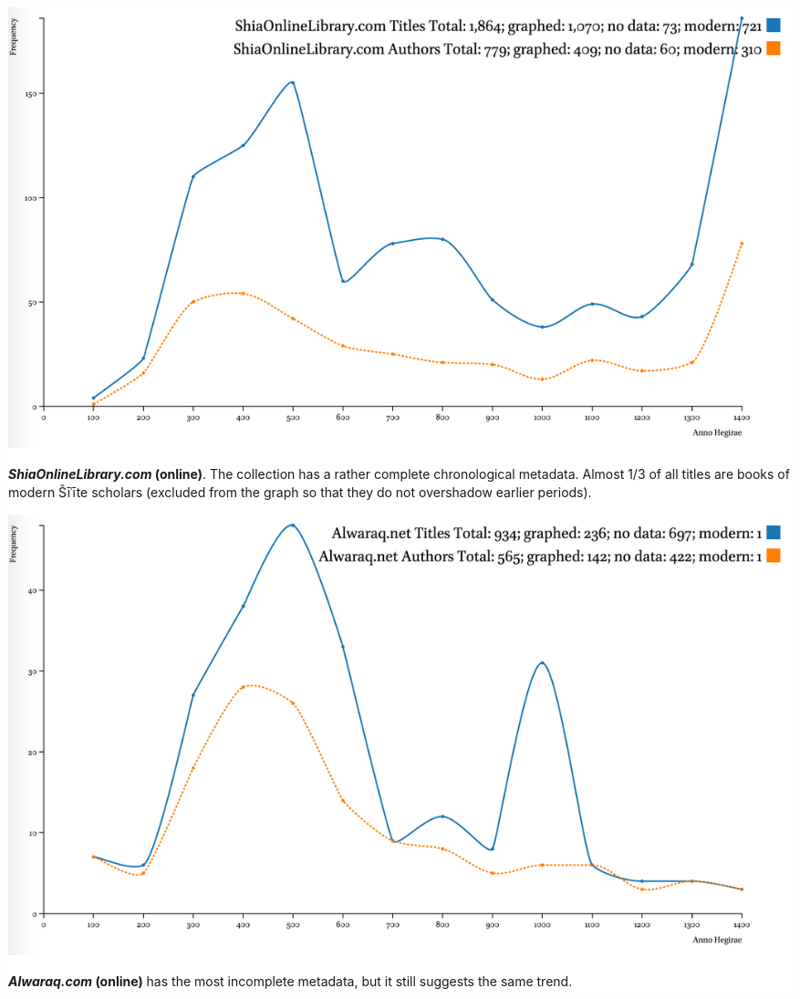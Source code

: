 <a href="../images/chrono/colcov_shi.png"><img src="../images/chrono/colcov_shi.png"></a>
<figcaption class="short">
<b><i>ShiaOnlineLibrary.com</i> (online)</b>. The collection has a rather complete chronological metadata. Almost 1/3 of all titles are books of modern Šīʿīte scholars (excluded from the graph so that they do not overshadow earlier periods).
</figcaption>

<a href="../images/chrono/colcov_alwaraq.png"><img src="../images/chrono/colcov_alwaraq.png"></a>
<figcaption class="short">
<b><i>Alwaraq.com</i> (online)</b> has the most incomplete metadata, but it still suggests the same trend.
</figcaption>

